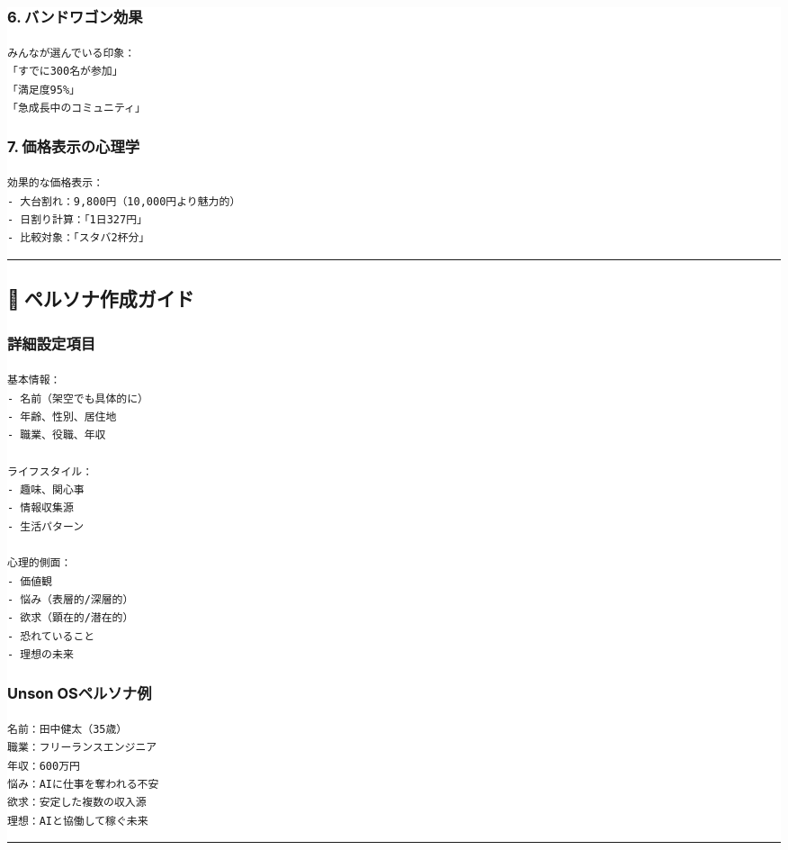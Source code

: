 ### 6. バンドワゴン効果
```
みんなが選んでいる印象：
「すでに300名が参加」
「満足度95%」
「急成長中のコミュニティ」
```

### 7. 価格表示の心理学
```
効果的な価格表示：
- 大台割れ：9,800円（10,000円より魅力的）
- 日割り計算：「1日327円」
- 比較対象：「スタバ2杯分」
```

---

## 👤 ペルソナ作成ガイド

### 詳細設定項目
```
基本情報：
- 名前（架空でも具体的に）
- 年齢、性別、居住地
- 職業、役職、年収

ライフスタイル：
- 趣味、関心事
- 情報収集源
- 生活パターン

心理的側面：
- 価値観
- 悩み（表層的/深層的）
- 欲求（顕在的/潜在的）
- 恐れていること
- 理想の未来
```

### Unson OSペルソナ例
```
名前：田中健太（35歳）
職業：フリーランスエンジニア
年収：600万円
悩み：AIに仕事を奪われる不安
欲求：安定した複数の収入源
理想：AIと協働して稼ぐ未来
```

---
